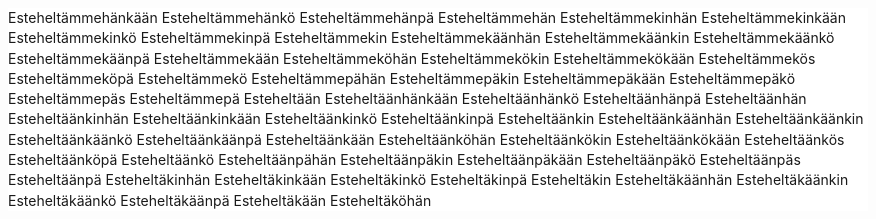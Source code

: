 Esteheltämmehänkään
Esteheltämmehänkö
Esteheltämmehänpä
Esteheltämmehän
Esteheltämmekinhän
Esteheltämmekinkään
Esteheltämmekinkö
Esteheltämmekinpä
Esteheltämmekin
Esteheltämmekäänhän
Esteheltämmekäänkin
Esteheltämmekäänkö
Esteheltämmekäänpä
Esteheltämmekään
Esteheltämmeköhän
Esteheltämmekökin
Esteheltämmekökään
Esteheltämmekös
Esteheltämmeköpä
Esteheltämmekö
Esteheltämmepähän
Esteheltämmepäkin
Esteheltämmepäkään
Esteheltämmepäkö
Esteheltämmepäs
Esteheltämmepä
Esteheltään
Esteheltäänhänkään
Esteheltäänhänkö
Esteheltäänhänpä
Esteheltäänhän
Esteheltäänkinhän
Esteheltäänkinkään
Esteheltäänkinkö
Esteheltäänkinpä
Esteheltäänkin
Esteheltäänkäänhän
Esteheltäänkäänkin
Esteheltäänkäänkö
Esteheltäänkäänpä
Esteheltäänkään
Esteheltäänköhän
Esteheltäänkökin
Esteheltäänkökään
Esteheltäänkös
Esteheltäänköpä
Esteheltäänkö
Esteheltäänpähän
Esteheltäänpäkin
Esteheltäänpäkään
Esteheltäänpäkö
Esteheltäänpäs
Esteheltäänpä
Esteheltäkinhän
Esteheltäkinkään
Esteheltäkinkö
Esteheltäkinpä
Esteheltäkin
Esteheltäkäänhän
Esteheltäkäänkin
Esteheltäkäänkö
Esteheltäkäänpä
Esteheltäkään
Esteheltäköhän